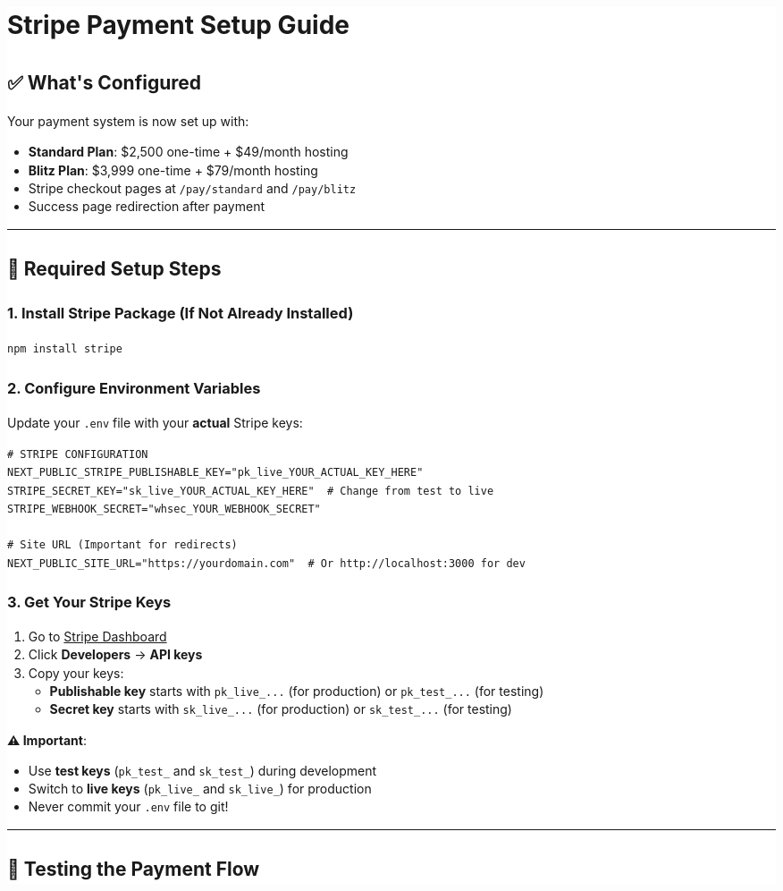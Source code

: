 # Stripe Payment Setup Guide

## ✅ What's Configured

Your payment system is now set up with:
- **Standard Plan**: $2,500 one-time + $49/month hosting
- **Blitz Plan**: $3,999 one-time + $79/month hosting
- Stripe checkout pages at `/pay/standard` and `/pay/blitz`
- Success page redirection after payment

---

## 🔧 Required Setup Steps

### 1. Install Stripe Package (If Not Already Installed)

```powershell
npm install stripe
```

### 2. Configure Environment Variables

Update your `.env` file with your **actual** Stripe keys:

```env
# STRIPE CONFIGURATION
NEXT_PUBLIC_STRIPE_PUBLISHABLE_KEY="pk_live_YOUR_ACTUAL_KEY_HERE"
STRIPE_SECRET_KEY="sk_live_YOUR_ACTUAL_KEY_HERE"  # Change from test to live
STRIPE_WEBHOOK_SECRET="whsec_YOUR_WEBHOOK_SECRET"

# Site URL (Important for redirects)
NEXT_PUBLIC_SITE_URL="https://yourdomain.com"  # Or http://localhost:3000 for dev
```

### 3. Get Your Stripe Keys

1. Go to [Stripe Dashboard](https://dashboard.stripe.com)
2. Click **Developers** → **API keys**
3. Copy your keys:
   - **Publishable key** starts with `pk_live_...` (for production) or `pk_test_...` (for testing)
   - **Secret key** starts with `sk_live_...` (for production) or `sk_test_...` (for testing)

**⚠️ Important**: 
- Use **test keys** (`pk_test_` and `sk_test_`) during development
- Switch to **live keys** (`pk_live_` and `sk_live_`) for production
- Never commit your `.env` file to git!

---

## 🧪 Testing the Payment Flow
